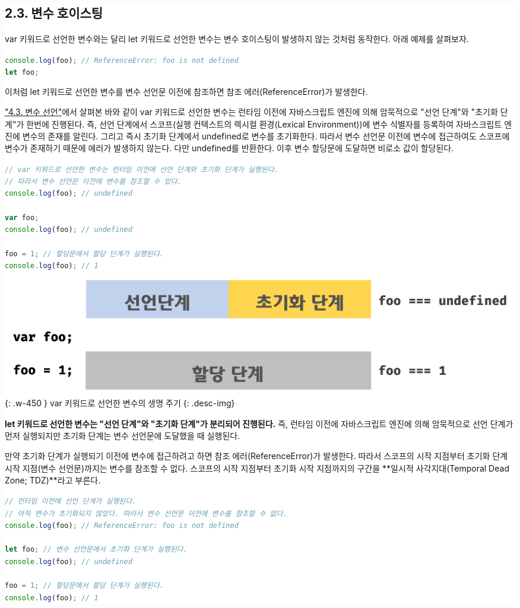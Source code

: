 ## 2.3.	변수 호이스팅

var 키워드로 선언한 변수와는 달리 let 키워드로 선언한 변수는 변수 호이스팅이 발생하지 않는 것처럼 동작한다. 아래 예제를 살펴보자.

```javascript
console.log(foo); // ReferenceError: foo is not defined
let foo;
```

이처럼 let 키워드로 선언한 변수를 변수 선언문 이전에 참조하면 참조 에러(ReferenceError)가 발생한다.

["4.3. 변수 선언"](/fastcampus/variable#3-변수-선언)에서 살펴본 바와 같이 var 키워드로 선언한 변수는 런타임 이전에 자바스크립트 엔진에 의해 암묵적으로 "선언 단계"와 "초기화 단계"가 한번에 진행된다. 즉, 선언 단계에서 스코프(실행 컨텍스트의 렉시컬 환경(Lexical Environment))에 변수 식별자를 등록하여 자바스크립트 엔진에 변수의 존재를 알린다. 그리고 즉시 초기화 단계에서 undefined로 변수를 초기화한다. 따라서 변수 선언문 이전에 변수에 접근하여도 스코프에 변수가 존재하기 때문에 에러가 발생하지 않는다. 다만 undefined를 반환한다. 이후 변수 할당문에 도달하면 비로소 값이 할당된다.

```javascript
// var 키워드로 선언한 변수는 런타임 이전에 선언 단계와 초기화 단계가 실행된다.
// 따라서 변수 선언문 이전에 변수를 참조할 수 있다.
console.log(foo); // undefined

var foo;
console.log(foo); // undefined

foo = 1; // 할당문에서 할당 단계가 실행된다.
console.log(foo); // 1
```

![](/assets/fs-images/15-2.png)
{: .w-450 }
var 키워드로 선언한 변수의 생명 주기
{: .desc-img}

**let 키워드로 선언한 변수는 "선언 단계"와 "초기화 단계"가 분리되어 진행된다.** 즉, 런타임 이전에 자바스크립트 엔진에 의해 암묵적으로 선언 단계가 먼저 실행되지만 초기화 단계는 변수 선언문에 도달했을 때 실행된다.

만약 초기화 단계가 실행되기 이전에 변수에 접근하려고 하면 참조 에러(ReferenceError)가 발생한다. 따라서 스코프의 시작 지점부터 초기화 단계 시작 지점(변수 선언문)까지는 변수를 참조할 수 없다. 스코프의 시작 지점부터 초기화 시작 지점까지의 구간을 **일시적 사각지대(Temporal Dead Zone; TDZ)**라고 부른다.

```javascript
// 런타임 이전에 선언 단계가 실행된다.
// 아직 변수가 초기화되지 않았다. 따라서 변수 선언문 이전에 변수를 참조할 수 없다.
console.log(foo); // ReferenceError: foo is not defined

let foo; // 변수 선언문에서 초기화 단계가 실행된다.
console.log(foo); // undefined

foo = 1; // 할당문에서 할당 단계가 실행된다.
console.log(foo); // 1
```
